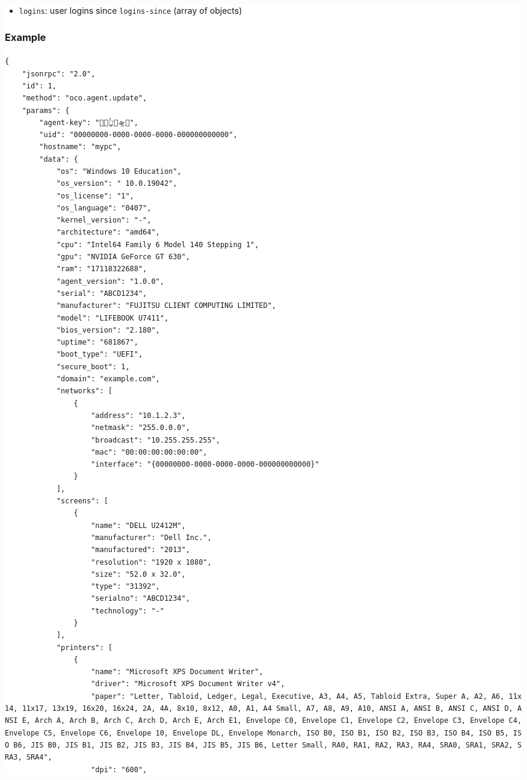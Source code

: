 - `logins`: user logins since `logins-since` (array of objects)
### Example
```
{
	"jsonrpc": "2.0",
	"id": 1,
	"method": "oco.agent.update",
	"params": {
		"agent-key": "🌈💜👆🚧🛸💩",
		"uid": "00000000-0000-0000-0000-000000000000",
		"hostname": "mypc",
		"data": {
			"os": "Windows 10 Education",
			"os_version": "	10.0.19042",
			"os_license": "1",
			"os_language": "0407",
			"kernel_version": "-",
			"architecture": "amd64",
			"cpu": "Intel64 Family 6 Model 140 Stepping 1",
			"gpu": "NVIDIA GeForce GT 630",
			"ram": "17118322688",
			"agent_version": "1.0.0",
			"serial": "ABCD1234",
			"manufacturer": "FUJITSU CLIENT COMPUTING LIMITED",
			"model": "LIFEBOOK U7411",
			"bios_version": "2.180",
			"uptime": "681867",
			"boot_type": "UEFI",
			"secure_boot": 1,
			"domain": "example.com",
			"networks": [
				{
					"address": "10.1.2.3",
					"netmask": "255.0.0.0",
					"broadcast": "10.255.255.255",
					"mac": "00:00:00:00:00:00",
					"interface": "{00000000-0000-0000-0000-000000000000}"
				}
			],
			"screens": [
				{
					"name": "DELL U2412M",
					"manufacturer": "Dell Inc.",
					"manufactured": "2013",
					"resolution": "1920 x 1080",
					"size": "52.0 x 32.0",
					"type": "31392",
					"serialno": "ABCD1234",
					"technology": "-"
				}
			],
			"printers": [
				{
					"name": "Microsoft XPS Document Writer",
					"driver": "Microsoft XPS Document Writer v4",
					"paper": "Letter, Tabloid, Ledger, Legal, Executive, A3, A4, A5, Tabloid Extra, Super A, A2, A6, 11x14, 11x17, 13x19, 16x20, 16x24, 2A, 4A, 8x10, 8x12, A0, A1, A4 Small, A7, A8, A9, A10, ANSI A, ANSI B, ANSI C, ANSI D, ANSI E, Arch A, Arch B, Arch C, Arch D, Arch E, Arch E1, Envelope C0, Envelope C1, Envelope C2, Envelope C3, Envelope C4, Envelope C5, Envelope C6, Envelope 10, Envelope DL, Envelope Monarch, ISO B0, ISO B1, ISO B2, ISO B3, ISO B4, ISO B5, ISO B6, JIS B0, JIS B1, JIS B2, JIS B3, JIS B4, JIS B5, JIS B6, Letter Small, RA0, RA1, RA2, RA3, RA4, SRA0, SRA1, SRA2, SRA3, SRA4",
					"dpi": "600",
```